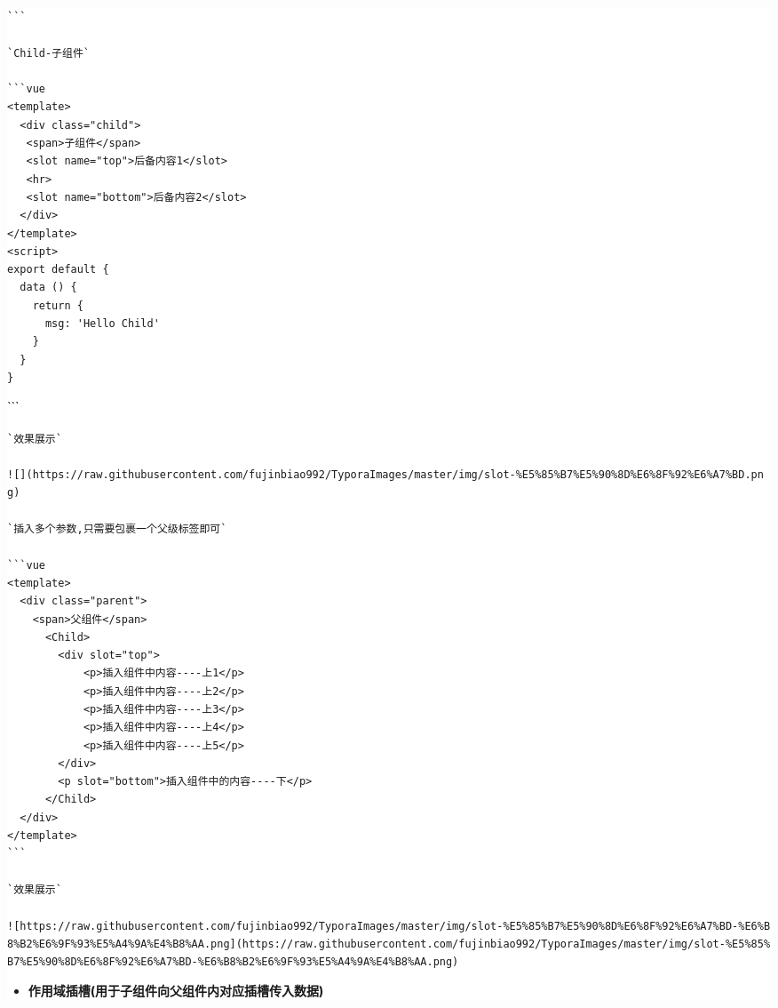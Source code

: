     ```

    `Child-子组件`
    
    ```vue
    <template>
      <div class="child">
       <span>子组件</span>
       <slot name="top">后备内容1</slot>
       <hr>
       <slot name="bottom">后备内容2</slot>
      </div>
    </template>
    <script>
    export default {
      data () {
        return {
          msg: 'Hello Child'
        }
      }
    }
</script>
    ```

    `效果展示`
    
    ![](https://raw.githubusercontent.com/fujinbiao992/TyporaImages/master/img/slot-%E5%85%B7%E5%90%8D%E6%8F%92%E6%A7%BD.png)
    
    `插入多个参数,只需要包裹一个父级标签即可`
    
    ```vue
    <template>
      <div class="parent">
        <span>父组件</span>
          <Child>
            <div slot="top">
                <p>插入组件中内容----上1</p>
                <p>插入组件中内容----上2</p>
                <p>插入组件中内容----上3</p>
                <p>插入组件中内容----上4</p>
                <p>插入组件中内容----上5</p>
            </div>
            <p slot="bottom">插入组件中的内容----下</p>
          </Child>
      </div>
    </template>
    ```
    
    `效果展示`
    
    ![https://raw.githubusercontent.com/fujinbiao992/TyporaImages/master/img/slot-%E5%85%B7%E5%90%8D%E6%8F%92%E6%A7%BD-%E6%B8%B2%E6%9F%93%E5%A4%9A%E4%B8%AA.png](https://raw.githubusercontent.com/fujinbiao992/TyporaImages/master/img/slot-%E5%85%B7%E5%90%8D%E6%8F%92%E6%A7%BD-%E6%B8%B2%E6%9F%93%E5%A4%9A%E4%B8%AA.png)
  
  - **作用域插槽(用于子组件向父组件内对应插槽传入数据)**
